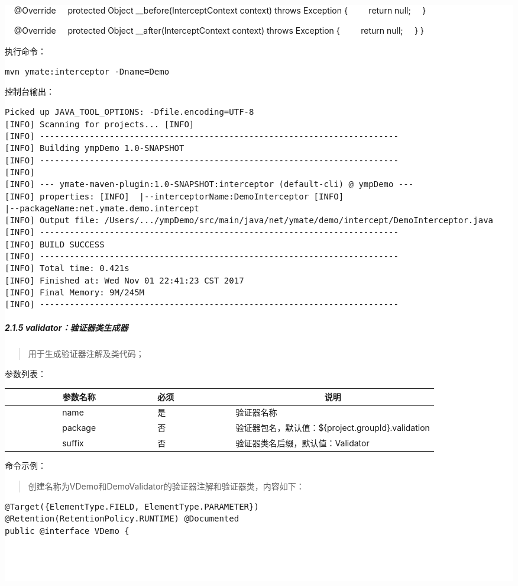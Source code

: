 &nbsp;&nbsp;&nbsp;&nbsp;@Override
&nbsp;&nbsp;&nbsp;&nbsp;protected&nbsp;Object&nbsp;__before(InterceptContext&nbsp;context)&nbsp;throws&nbsp;Exception&nbsp;{
&nbsp;&nbsp;&nbsp;&nbsp;&nbsp;&nbsp;&nbsp;&nbsp;return&nbsp;null;
&nbsp;&nbsp;&nbsp;&nbsp;}

&nbsp;&nbsp;&nbsp;&nbsp;@Override
&nbsp;&nbsp;&nbsp;&nbsp;protected&nbsp;Object&nbsp;__after(InterceptContext&nbsp;context)&nbsp;throws&nbsp;Exception&nbsp;{
&nbsp;&nbsp;&nbsp;&nbsp;&nbsp;&nbsp;&nbsp;&nbsp;return&nbsp;null;
&nbsp;&nbsp;&nbsp;&nbsp;}
}</pre><p>执行命令：</p><pre class="brush:java;toolbar: true; auto-links: false;">mvn&nbsp;ymate:interceptor&nbsp;-Dname=Demo</pre><p>控制台输出：</p><pre class="brush:java;toolbar: true; auto-links: false;">Picked&nbsp;up&nbsp;JAVA_TOOL_OPTIONS:&nbsp;-Dfile.encoding=UTF-8
[INFO]&nbsp;Scanning&nbsp;for&nbsp;projects...
[INFO]
[INFO]&nbsp;------------------------------------------------------------------------
[INFO]&nbsp;Building&nbsp;ympDemo&nbsp;1.0-SNAPSHOT
[INFO]&nbsp;------------------------------------------------------------------------
[INFO]
[INFO]&nbsp;---&nbsp;ymate-maven-plugin:1.0-SNAPSHOT:interceptor&nbsp;(default-cli)&nbsp;@&nbsp;ympDemo&nbsp;---
[INFO]&nbsp;properties:
[INFO]&nbsp;	|--interceptorName:DemoInterceptor
[INFO]&nbsp;	|--packageName:net.ymate.demo.intercept
[INFO]&nbsp;Output&nbsp;file:&nbsp;/Users/.../ympDemo/src/main/java/net/ymate/demo/intercept/DemoInterceptor.java
[INFO]&nbsp;------------------------------------------------------------------------
[INFO]&nbsp;BUILD&nbsp;SUCCESS
[INFO]&nbsp;------------------------------------------------------------------------
[INFO]&nbsp;Total&nbsp;time:&nbsp;0.421s
[INFO]&nbsp;Finished&nbsp;at:&nbsp;Wed&nbsp;Nov&nbsp;01&nbsp;22:41:23&nbsp;CST&nbsp;2017
[INFO]&nbsp;Final&nbsp;Memory:&nbsp;9M/245M
[INFO]&nbsp;------------------------------------------------------------------------</pre><h5>2.1.5&nbsp;validator：验证器类生成器</h5><blockquote><p>用于生成验证器注解及类代码；</p></blockquote><p>参数列表：</p><table><tbody><tr class="firstRow"><th>&nbsp; &nbsp; &nbsp; &nbsp; &nbsp; &nbsp; &nbsp; &nbsp; &nbsp; &nbsp; &nbsp; &nbsp;
						参数名称</th><th>&nbsp; &nbsp; &nbsp; &nbsp; &nbsp; &nbsp; &nbsp; &nbsp; &nbsp; &nbsp; &nbsp; &nbsp;
						必须</th><th>&nbsp; &nbsp; &nbsp; &nbsp; &nbsp; &nbsp; &nbsp; &nbsp; &nbsp; &nbsp; &nbsp; &nbsp;
						说明</th></tr></tbody><tbody><tr><td>&nbsp; &nbsp; &nbsp; &nbsp; &nbsp; &nbsp; &nbsp; &nbsp; &nbsp; &nbsp; &nbsp; &nbsp;
						name</td><td>&nbsp; &nbsp; &nbsp; &nbsp; &nbsp; &nbsp; &nbsp; &nbsp; &nbsp; &nbsp; &nbsp; &nbsp;
						是</td><td>&nbsp; &nbsp; &nbsp; &nbsp; &nbsp; &nbsp; &nbsp; &nbsp; &nbsp; &nbsp; &nbsp; &nbsp;
						验证器名称</td></tr><tr><td>&nbsp; &nbsp; &nbsp; &nbsp; &nbsp; &nbsp; &nbsp; &nbsp; &nbsp; &nbsp; &nbsp; &nbsp;
						package</td><td>&nbsp; &nbsp; &nbsp; &nbsp; &nbsp; &nbsp; &nbsp; &nbsp; &nbsp; &nbsp; &nbsp; &nbsp;
						否</td><td>&nbsp; &nbsp; &nbsp; &nbsp; &nbsp; &nbsp; &nbsp; &nbsp; &nbsp; &nbsp; &nbsp; &nbsp;
						验证器包名，默认值：${project.groupId}.validation</td></tr><tr><td>&nbsp; &nbsp; &nbsp; &nbsp; &nbsp; &nbsp; &nbsp; &nbsp; &nbsp; &nbsp; &nbsp; &nbsp;
						suffix</td><td>&nbsp; &nbsp; &nbsp; &nbsp; &nbsp; &nbsp; &nbsp; &nbsp; &nbsp; &nbsp; &nbsp; &nbsp;
						否</td><td>&nbsp; &nbsp; &nbsp; &nbsp; &nbsp; &nbsp; &nbsp; &nbsp; &nbsp; &nbsp; &nbsp; &nbsp;
						验证器类名后缀，默认值：Validator</td></tr></tbody></table><p>命令示例：</p><blockquote><p>创建名称为VDemo和DemoValidator的验证器注解和验证器类，内容如下：</p></blockquote><pre class="brush:java;toolbar: true; auto-links: false;">@Target({ElementType.FIELD,&nbsp;ElementType.PARAMETER})
@Retention(RetentionPolicy.RUNTIME)
@Documented
public&nbsp;@interface&nbsp;VDemo&nbsp;{
